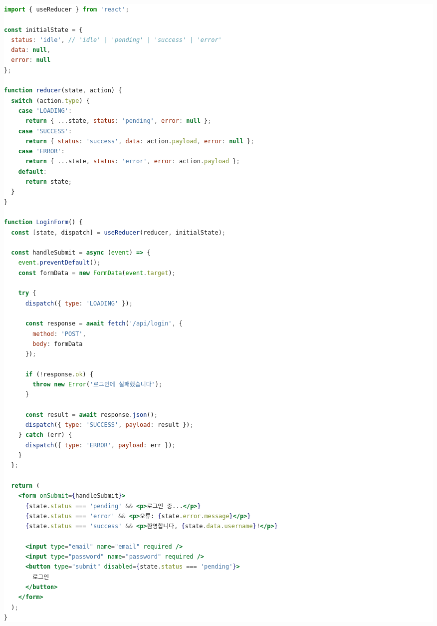 ```jsx
import { useReducer } from 'react';

const initialState = {
  status: 'idle', // 'idle' | 'pending' | 'success' | 'error'
  data: null,
  error: null
};

function reducer(state, action) {
  switch (action.type) {
    case 'LOADING':
      return { ...state, status: 'pending', error: null };
    case 'SUCCESS':
      return { status: 'success', data: action.payload, error: null };
    case 'ERROR':
      return { ...state, status: 'error', error: action.payload };
    default:
      return state;
  }
}

function LoginForm() {
  const [state, dispatch] = useReducer(reducer, initialState);
  
  const handleSubmit = async (event) => {
    event.preventDefault();
    const formData = new FormData(event.target);
    
    try {
      dispatch({ type: 'LOADING' });
      
      const response = await fetch('/api/login', {
        method: 'POST',
        body: formData
      });
      
      if (!response.ok) {
        throw new Error('로그인에 실패했습니다');
      }
      
      const result = await response.json();
      dispatch({ type: 'SUCCESS', payload: result });
    } catch (err) {
      dispatch({ type: 'ERROR', payload: err });
    }
  };
  
  return (
    <form onSubmit={handleSubmit}>
      {state.status === 'pending' && <p>로그인 중...</p>}
      {state.status === 'error' && <p>오류: {state.error.message}</p>}
      {state.status === 'success' && <p>환영합니다, {state.data.username}!</p>}
      
      <input type="email" name="email" required />
      <input type="password" name="password" required />
      <button type="submit" disabled={state.status === 'pending'}>
        로그인
      </button>
    </form>
  );
}
```
